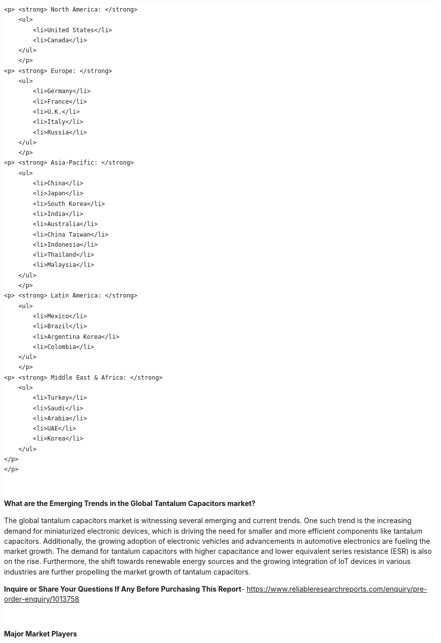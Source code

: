    <p> <strong> North America: </strong>
        <ul>
            <li>United States</li>
            <li>Canada</li>
        </ul>
        </p> 
    <p> <strong> Europe: </strong>
        <ul>
            <li>Germany</li>
            <li>France</li>
            <li>U.K.</li>
            <li>Italy</li>
            <li>Russia</li>
        </ul>
        </p> 
    <p> <strong> Asia-Pacific: </strong>
        <ul>
            <li>China</li>
            <li>Japan</li>
            <li>South Korea</li>
            <li>India</li>
            <li>Australia</li>
            <li>China Taiwan</li>
            <li>Indonesia</li>
            <li>Thailand</li>
            <li>Malaysia</li>
        </ul>
        </p> 
    <p> <strong> Latin America: </strong>
        <ul>
            <li>Mexico</li>
            <li>Brazil</li>
            <li>Argentina Korea</li>
            <li>Colombia</li>
        </ul>
        </p> 
    <p> <strong> Middle East & Africa: </strong>
        <ul>
            <li>Turkey</li>
            <li>Saudi</li>
            <li>Arabia</li>
            <li>UAE</li>
            <li>Korea</li>
        </ul>
    </p>
    </p>
<p>&nbsp;</p>
<p><strong>What are the Emerging Trends in the Global Tantalum Capacitors market?</strong></p>
<p><p>The global tantalum capacitors market is witnessing several emerging and current trends. One such trend is the increasing demand for miniaturized electronic devices, which is driving the need for smaller and more efficient components like tantalum capacitors. Additionally, the growing adoption of electronic vehicles and advancements in automotive electronics are fueling the market growth. The demand for tantalum capacitors with higher capacitance and lower equivalent series resistance (ESR) is also on the rise. Furthermore, the shift towards renewable energy sources and the growing integration of IoT devices in various industries are further propelling the market growth of tantalum capacitors.</p></p>
<p><strong>Inquire or Share Your Questions If Any Before Purchasing This Report</strong>- <a href="https://www.reliableresearchreports.com/enquiry/pre-order-enquiry/1013758">https://www.reliableresearchreports.com/enquiry/pre-order-enquiry/1013758</a></p>
<p>&nbsp;</p>
<p><strong>Major Market Players</strong></p>